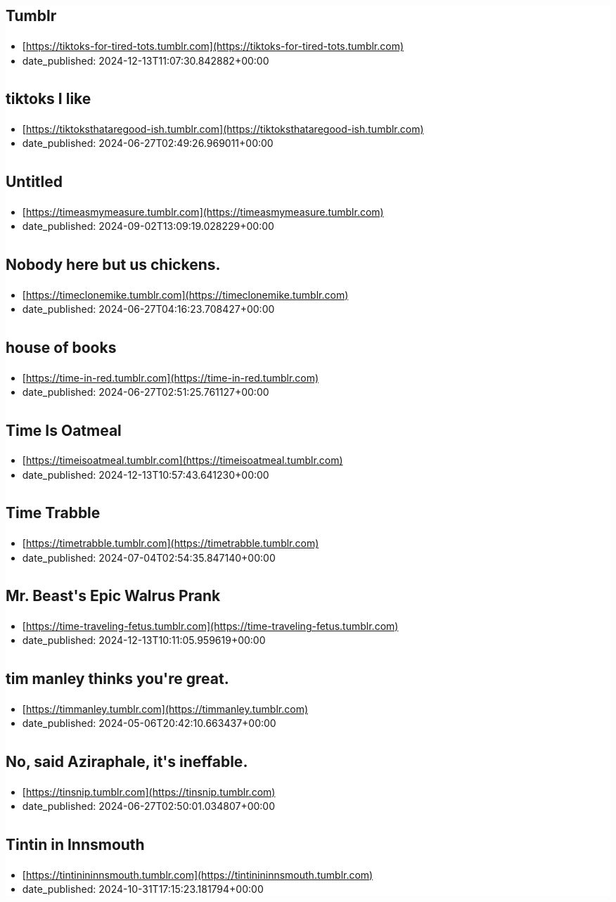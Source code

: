  ## Tumblr
 - [https://tiktoks-for-tired-tots.tumblr.com](https://tiktoks-for-tired-tots.tumblr.com)
 - date_published: 2024-12-13T11:07:30.842882+00:00

 ## tiktoks I like
 - [https://tiktoksthataregood-ish.tumblr.com](https://tiktoksthataregood-ish.tumblr.com)
 - date_published: 2024-06-27T02:49:26.969011+00:00

 ## Untitled
 - [https://timeasmymeasure.tumblr.com](https://timeasmymeasure.tumblr.com)
 - date_published: 2024-09-02T13:09:19.028229+00:00

 ## Nobody here but us chickens.
 - [https://timeclonemike.tumblr.com](https://timeclonemike.tumblr.com)
 - date_published: 2024-06-27T04:16:23.708427+00:00

 ## house of books
 - [https://time-in-red.tumblr.com](https://time-in-red.tumblr.com)
 - date_published: 2024-06-27T02:51:25.761127+00:00

 ## Time Is Oatmeal
 - [https://timeisoatmeal.tumblr.com](https://timeisoatmeal.tumblr.com)
 - date_published: 2024-12-13T10:57:43.641230+00:00

 ## Time Trabble
 - [https://timetrabble.tumblr.com](https://timetrabble.tumblr.com)
 - date_published: 2024-07-04T02:54:35.847140+00:00

 ## Mr. Beast's Epic Walrus Prank
 - [https://time-traveling-fetus.tumblr.com](https://time-traveling-fetus.tumblr.com)
 - date_published: 2024-12-13T10:11:05.959619+00:00

 ## tim manley thinks you're great.
 - [https://timmanley.tumblr.com](https://timmanley.tumblr.com)
 - date_published: 2024-05-06T20:42:10.663437+00:00

 ## No, said Aziraphale, it's ineffable.
 - [https://tinsnip.tumblr.com](https://tinsnip.tumblr.com)
 - date_published: 2024-06-27T02:50:01.034807+00:00

 ## Tintin in Innsmouth
 - [https://tintinininnsmouth.tumblr.com](https://tintinininnsmouth.tumblr.com)
 - date_published: 2024-10-31T17:15:23.181794+00:00

